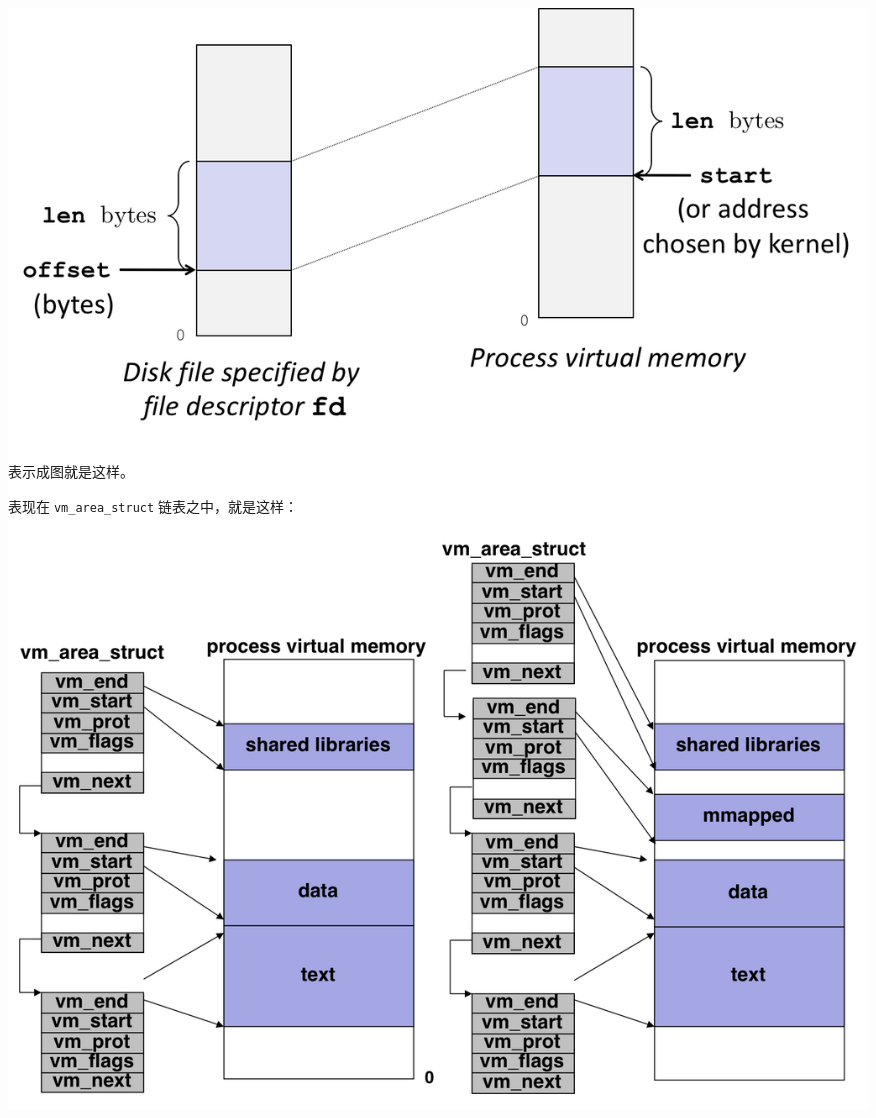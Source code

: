 ![image-20200922144255518](2-20-linux.assets/image-20200922144255518.png)

表示成图就是这样。

表现在 `vm_area_struct` 链表之中，就是这样：

![image-20200922144346762](2-20-linux.assets/image-20200922144346762.png)
